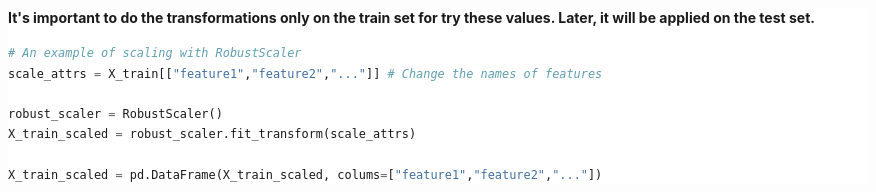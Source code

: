 **It's important to do the transformations only on the train set for try these values. Later, it will be applied on the test set.**


```python
# An example of scaling with RobustScaler
scale_attrs = X_train[["feature1","feature2","..."]] # Change the names of features

robust_scaler = RobustScaler()
X_train_scaled = robust_scaler.fit_transform(scale_attrs)

X_train_scaled = pd.DataFrame(X_train_scaled, colums=["feature1","feature2","..."])
```
